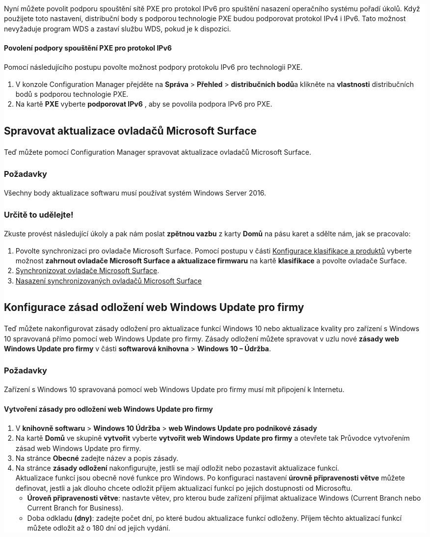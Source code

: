 Nyní můžete povolit podporu spouštění sítě PXE pro protokol IPv6 pro spuštění nasazení operačního systému pořadí úkolů. Když použijete toto nastavení, distribuční body s podporou technologie PXE budou podporovat protokol IPv4 i IPv6. Tato možnost nevyžaduje program WDS a zastaví službu WDS, pokud je k dispozici.

#### <a name="to-enable-pxe-boot-support-for-ipv6"></a>Povolení podpory spouštění PXE pro protokol IPv6
Pomocí následujícího postupu povolte možnost podpory protokolu IPv6 pro technologii PXE.

1. V konzole Configuration Manager přejděte na **Správa**  >  **Přehled**  >  **distribučních bodů**a klikněte na **vlastnosti** distribučních bodů s podporou technologie PXE.
2. Na kartě **PXE** vyberte **podporovat IPv6** , aby se povolila podpora IPv6 pro PXE.

## <a name="manage-microsoft-surface-driver-updates"></a>Spravovat aktualizace ovladačů Microsoft Surface

Teď můžete pomocí Configuration Manager spravovat aktualizace ovladačů Microsoft Surface.

### <a name="prerequisites"></a>Požadavky
Všechny body aktualizace softwaru musí používat systém Windows Server 2016.

### <a name="try-it-out"></a>Určitě to udělejte!
Zkuste provést následující úkoly a pak nám poslat **zpětnou vazbu** z karty **Domů** na pásu karet a sdělte nám, jak se pracovalo:
1. Povolte synchronizaci pro ovladače Microsoft Surface. Pomocí postupu v části [Konfigurace klasifikace a produktů](../../sum/get-started/configure-classifications-and-products.md) vyberte možnost **zahrnout ovladače Microsoft Surface a aktualizace firmwaru** na kartě **klasifikace** a povolte ovladače Surface.
2. [Synchronizovat ovladače Microsoft Surface](../../sum/get-started/synchronize-software-updates.md).
3. [Nasazení synchronizovaných ovladačů Microsoft Surface](../../sum/deploy-use/deploy-software-updates.md)

## <a name="configure-windows-update-for-business-deferral-policies"></a>Konfigurace zásad odložení web Windows Update pro firmy

Teď můžete nakonfigurovat zásady odložení pro aktualizace funkcí Windows 10 nebo aktualizace kvality pro zařízení s Windows 10 spravovaná přímo pomocí web Windows Update pro firmy. Zásady odložení můžete spravovat v uzlu nové **zásady web Windows Update pro firmy** v části **softwarová knihovna**  >  **Windows 10 – Údržba**.

### <a name="prerequisites"></a>Požadavky
Zařízení s Windows 10 spravovaná pomocí web Windows Update pro firmy musí mít připojení k Internetu.

#### <a name="to-create-a-windows-update-for-business-deferral-policy"></a>Vytvoření zásady pro odložení web Windows Update pro firmy
1. V **knihovně softwaru**  >  **Windows 10 Údržba**  >  **web Windows Update pro podnikové zásady**
2. Na kartě **Domů** ve skupině **vytvořit** vyberte **vytvořit web Windows Update pro firmy** a otevřete tak Průvodce vytvořením zásad web Windows Update pro firmy.
3. Na stránce **Obecné** zadejte název a popis zásady.
4. Na stránce **zásady odložení** nakonfigurujte, jestli se mají odložit nebo pozastavit aktualizace funkcí.    
    Aktualizace funkcí jsou obecně nové funkce pro Windows. Po konfiguraci nastavení **úrovně připravenosti větve** můžete definovat, jestli a jak dlouho chcete odložit příjem aktualizací funkcí po jejich dostupnosti od Microsoftu.
    - **Úroveň připravenosti větve**: nastavte větev, pro kterou bude zařízení přijímat aktualizace Windows (Current Branch nebo Current Branch for Business).
    - Doba odkladu **(dny)**: zadejte počet dní, po které budou aktualizace funkcí odloženy. Příjem těchto aktualizací funkcí můžete odložit až o 180 dní od jejich vydání.